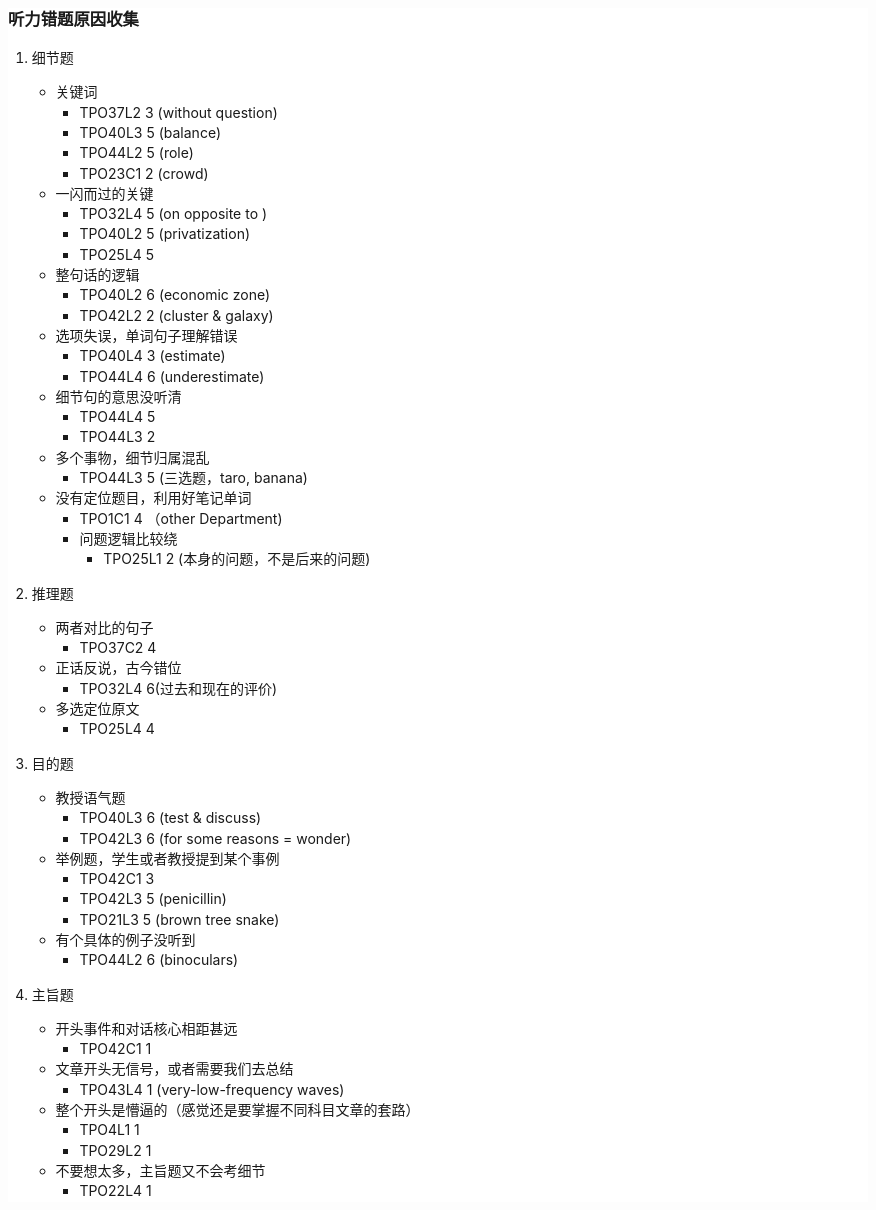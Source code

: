 
### 听力错题原因收集

1. 细节题
    - 关键词
        - TPO37L2 3 (without question)
        - TPO40L3 5 (balance)
        - TPO44L2 5 (role)
        - TPO23C1 2 (crowd)
    - 一闪而过的关键
        - TPO32L4 5 (on opposite to )
        - TPO40L2 5 (privatization)
        - TPO25L4 5
    - 整句话的逻辑
        - TPO40L2 6 (economic zone)
        - TPO42L2 2 (cluster & galaxy)
    - 选项失误，单词句子理解错误
        - TPO40L4 3 (estimate)
        - TPO44L4 6 (underestimate)
    - 细节句的意思没听清
        - TPO44L4 5
        - TPO44L3 2
    - 多个事物，细节归属混乱
        - TPO44L3 5 (三选题，taro, banana)
    - 没有定位题目，利用好笔记单词
        - TPO1C1 4 （other Department)
      - 问题逻辑比较绕
        - TPO25L1 2 (本身的问题，不是后来的问题)


2. 推理题
    - 两者对比的句子
        - TPO37C2 4
    - 正话反说，古今错位
        - TPO32L4 6(过去和现在的评价)
    - 多选定位原文
        - TPO25L4 4

3. 目的题
    - 教授语气题
        - TPO40L3 6 (test & discuss)
        - TPO42L3 6 (for some reasons = wonder)
    - 举例题，学生或者教授提到某个事例
        - TPO42C1 3
        - TPO42L3 5 (penicillin)
        - TPO21L3 5 (brown tree snake)
    - 有个具体的例子没听到
        - TPO44L2 6 (binoculars)


4. 主旨题
    - 开头事件和对话核心相距甚远
        - TPO42C1 1
    - 文章开头无信号，或者需要我们去总结
        - TPO43L4 1 (very-low-frequency waves)
    - 整个开头是懵逼的（感觉还是要掌握不同科目文章的套路）
        - TPO4L1 1
        - TPO29L2 1
    - 不要想太多，主旨题又不会考细节
        - TPO22L4 1
